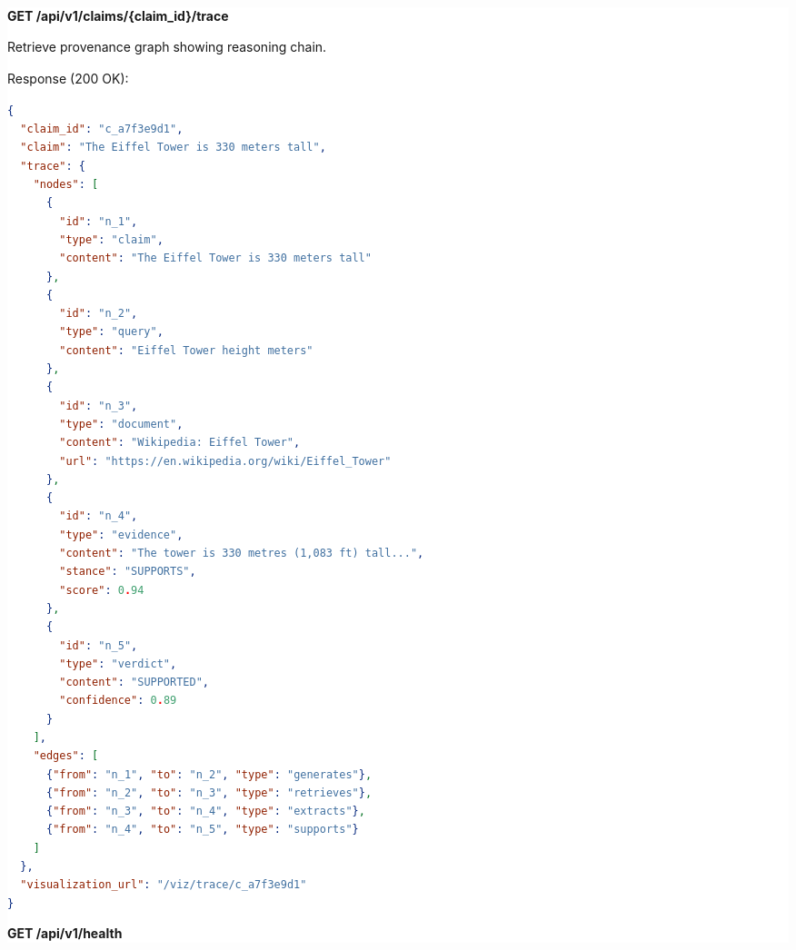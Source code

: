 **GET /api/v1/claims/{claim_id}/trace**

Retrieve provenance graph showing reasoning chain.

Response (200 OK):
```json
{
  "claim_id": "c_a7f3e9d1",
  "claim": "The Eiffel Tower is 330 meters tall",
  "trace": {
    "nodes": [
      {
        "id": "n_1",
        "type": "claim",
        "content": "The Eiffel Tower is 330 meters tall"
      },
      {
        "id": "n_2",
        "type": "query",
        "content": "Eiffel Tower height meters"
      },
      {
        "id": "n_3",
        "type": "document",
        "content": "Wikipedia: Eiffel Tower",
        "url": "https://en.wikipedia.org/wiki/Eiffel_Tower"
      },
      {
        "id": "n_4",
        "type": "evidence",
        "content": "The tower is 330 metres (1,083 ft) tall...",
        "stance": "SUPPORTS",
        "score": 0.94
      },
      {
        "id": "n_5",
        "type": "verdict",
        "content": "SUPPORTED",
        "confidence": 0.89
      }
    ],
    "edges": [
      {"from": "n_1", "to": "n_2", "type": "generates"},
      {"from": "n_2", "to": "n_3", "type": "retrieves"},
      {"from": "n_3", "to": "n_4", "type": "extracts"},
      {"from": "n_4", "to": "n_5", "type": "supports"}
    ]
  },
  "visualization_url": "/viz/trace/c_a7f3e9d1"
}
```

**GET /api/v1/health**
